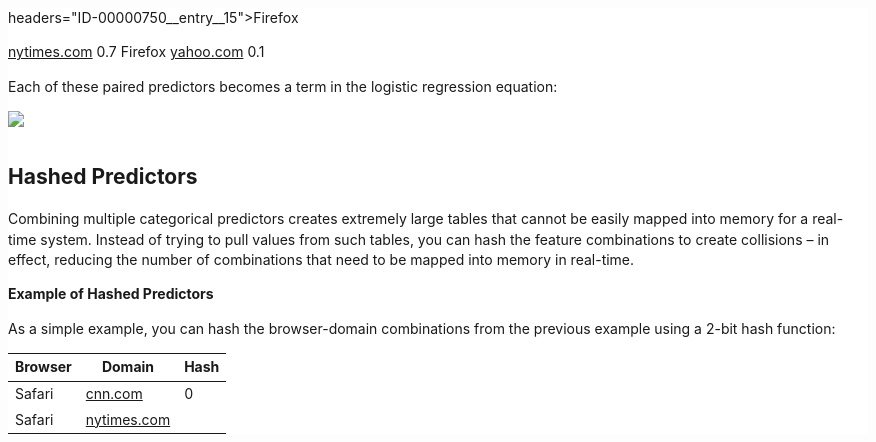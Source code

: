 headers="ID-00000750__entry__15">Firefox</td>
<td class="entry colsep-1 rowsep-1" headers="ID-00000750__entry__16"><a
href="https://nytimes.com/" class="xref"
target="_blank">nytimes.com</a></td>
<td class="entry colsep-1 rowsep-1"
headers="ID-00000750__entry__17">0.7</td>
</tr>
<tr class="even row">
<td class="entry colsep-1 rowsep-1"
headers="ID-00000750__entry__15">Firefox</td>
<td class="entry colsep-1 rowsep-1" headers="ID-00000750__entry__16"><a
href="https://yahoo.com/" class="xref"
target="_blank">yahoo.com</a></td>
<td class="entry colsep-1 rowsep-1"
headers="ID-00000750__entry__17">0.1</td>
</tr>
</tbody>
</table>

Each of these paired predictors becomes a term in the logistic
regression equation:

<img src="data-science-toolkit/images/116524642.png" class="image" />





## Hashed Predictors

Combining multiple categorical predictors creates extremely large tables
that cannot be easily mapped into memory for a real-time system. Instead
of trying to pull values from such tables, you can hash the feature
combinations to create collisions – in effect, reducing the number of
combinations that need to be mapped into memory in real-time.

**Example of Hashed Predictors**

As a simple example, you can hash the browser-domain combinations from
the previous example using a 2-bit hash function:

<table class="table">
<thead class="thead">
<tr class="header row">
<th id="ID-00000750__entry__36"
class="entry align-left colsep-1 rowsep-1">Browser</th>
<th id="ID-00000750__entry__37"
class="entry align-left colsep-1 rowsep-1">Domain</th>
<th id="ID-00000750__entry__38"
class="entry align-left colsep-1 rowsep-1">Hash</th>
</tr>
</thead>
<tbody class="tbody">
<tr class="odd row">
<td class="entry colsep-1 rowsep-1"
headers="ID-00000750__entry__36">Safari</td>
<td class="entry colsep-1 rowsep-1" headers="ID-00000750__entry__37"><a
href="https://cnn.com/" class="xref" target="_blank">cnn.com</a></td>
<td class="entry colsep-1 rowsep-1"
headers="ID-00000750__entry__38">0</td>
</tr>
<tr class="even row">
<td class="entry colsep-1 rowsep-1"
headers="ID-00000750__entry__36">Safari</td>
<td class="entry colsep-1 rowsep-1" headers="ID-00000750__entry__37"><a
href="https://nytimes.com/" class="xref"
target="_blank">nytimes.com</a></td>